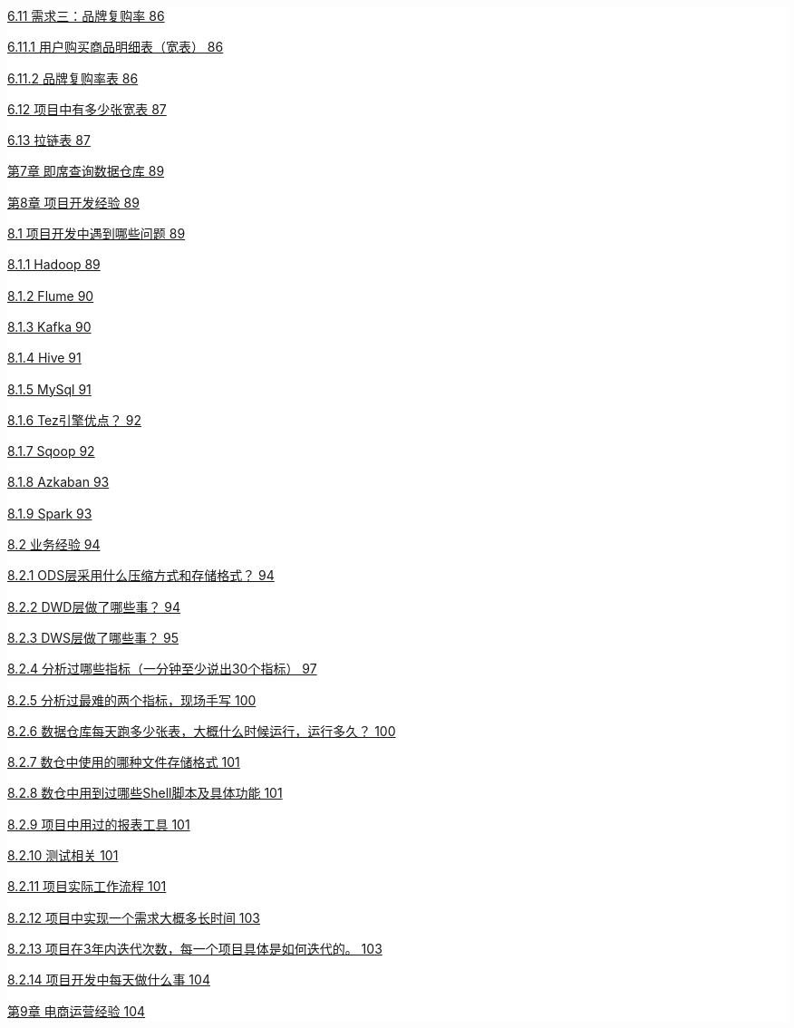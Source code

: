 [6.11 需求三：品牌复购率 86](\l)

[6.11.1 用户购买商品明细表（宽表） 86](\l)

[6.11.2 品牌复购率表 86](\l)

[6.12 项目中有多少张宽表 87](\l)

[6.13 拉链表 87](\l)

[第7章 即席查询数据仓库 89](\l)

[第8章 项目开发经验 89](\l)

[8.1 项目开发中遇到哪些问题 89](\l)

[8.1.1 Hadoop 89](\l)

[8.1.2 Flume 90](\l)

[8.1.3 Kafka 90](\l)

[8.1.4 Hive 91](\l)

[8.1.5 MySql 91](\l)

[8.1.6 Tez引擎优点？ 92](\l)

[8.1.7 Sqoop 92](\l)

[8.1.8 Azkaban 93](\l)

[8.1.9 Spark 93](\l)

[8.2 业务经验 94](\l)

[8.2.1 ODS层采用什么压缩方式和存储格式？ 94](\l)

[8.2.2 DWD层做了哪些事？ 94](\l)

[8.2.3 DWS层做了哪些事？ 95](\l)

[8.2.4 分析过哪些指标（一分钟至少说出30个指标） 97](\l)

[8.2.5 分析过最难的两个指标，现场手写 100](\l)

[8.2.6 数据仓库每天跑多少张表，大概什么时候运行，运行多久？ 100](\l)

[8.2.7 数仓中使用的哪种文件存储格式 101](\l)

[8.2.8 数仓中用到过哪些Shell脚本及具体功能 101](\l)

[8.2.9 项目中用过的报表工具 101](\l)

[8.2.10 测试相关 101](\l)

[8.2.11 项目实际工作流程 101](\l)

[8.2.12 项目中实现一个需求大概多长时间 103](\l)

[8.2.13 项目在3年内迭代次数，每一个项目具体是如何迭代的。 103](\l)

[8.2.14 项目开发中每天做什么事 104](\l)

[第9章 电商运营经验 104](\l)
